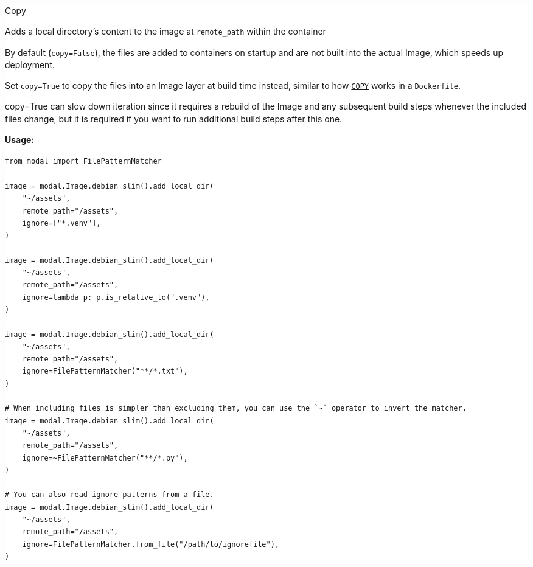 Copy

Adds a local directory’s content to the image at `remote_path` within the
container

By default (`copy=False`), the files are added to containers on startup and
are not built into the actual Image, which speeds up deployment.

Set `copy=True` to copy the files into an Image layer at build time instead,
similar to how
[`COPY`](https://docs.docker.com/engine/reference/builder/#copy) works in a
`Dockerfile`.

copy=True can slow down iteration since it requires a rebuild of the Image and
any subsequent build steps whenever the included files change, but it is
required if you want to run additional build steps after this one.

**Usage:**

    from modal import FilePatternMatcher

    image = modal.Image.debian_slim().add_local_dir(
        "~/assets",
        remote_path="/assets",
        ignore=["*.venv"],
    )

    image = modal.Image.debian_slim().add_local_dir(
        "~/assets",
        remote_path="/assets",
        ignore=lambda p: p.is_relative_to(".venv"),
    )

    image = modal.Image.debian_slim().add_local_dir(
        "~/assets",
        remote_path="/assets",
        ignore=FilePatternMatcher("**/*.txt"),
    )

    # When including files is simpler than excluding them, you can use the `~` operator to invert the matcher.
    image = modal.Image.debian_slim().add_local_dir(
        "~/assets",
        remote_path="/assets",
        ignore=~FilePatternMatcher("**/*.py"),
    )

    # You can also read ignore patterns from a file.
    image = modal.Image.debian_slim().add_local_dir(
        "~/assets",
        remote_path="/assets",
        ignore=FilePatternMatcher.from_file("/path/to/ignorefile"),
    )
